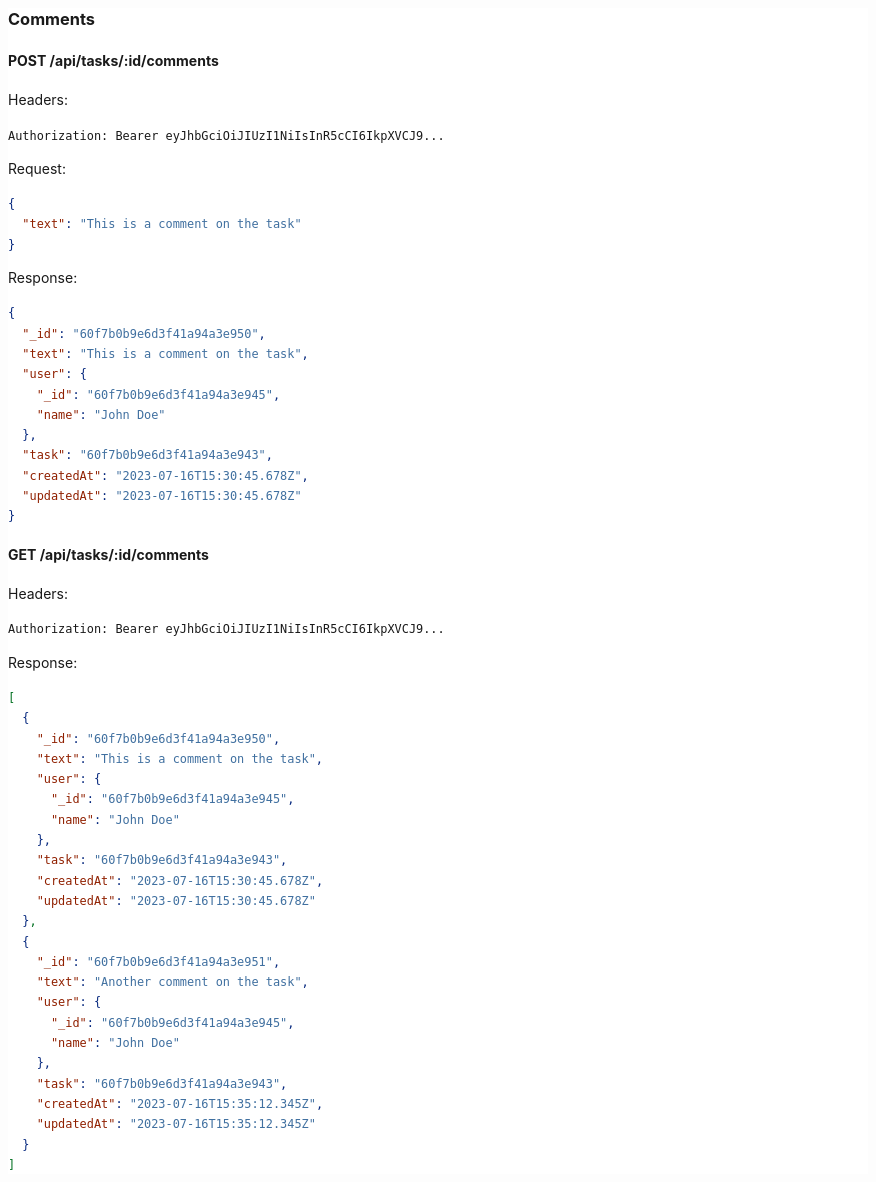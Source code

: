 ### Comments

#### POST /api/tasks/:id/comments
Headers:
```
Authorization: Bearer eyJhbGciOiJIUzI1NiIsInR5cCI6IkpXVCJ9...
```

Request:
```json
{
  "text": "This is a comment on the task"
}
```

Response:
```json
{
  "_id": "60f7b0b9e6d3f41a94a3e950",
  "text": "This is a comment on the task",
  "user": {
    "_id": "60f7b0b9e6d3f41a94a3e945",
    "name": "John Doe"
  },
  "task": "60f7b0b9e6d3f41a94a3e943",
  "createdAt": "2023-07-16T15:30:45.678Z",
  "updatedAt": "2023-07-16T15:30:45.678Z"
}
```

#### GET /api/tasks/:id/comments
Headers:
```
Authorization: Bearer eyJhbGciOiJIUzI1NiIsInR5cCI6IkpXVCJ9...
```

Response:
```json
[
  {
    "_id": "60f7b0b9e6d3f41a94a3e950",
    "text": "This is a comment on the task",
    "user": {
      "_id": "60f7b0b9e6d3f41a94a3e945",
      "name": "John Doe"
    },
    "task": "60f7b0b9e6d3f41a94a3e943",
    "createdAt": "2023-07-16T15:30:45.678Z",
    "updatedAt": "2023-07-16T15:30:45.678Z"
  },
  {
    "_id": "60f7b0b9e6d3f41a94a3e951",
    "text": "Another comment on the task",
    "user": {
      "_id": "60f7b0b9e6d3f41a94a3e945",
      "name": "John Doe"
    },
    "task": "60f7b0b9e6d3f41a94a3e943",
    "createdAt": "2023-07-16T15:35:12.345Z",
    "updatedAt": "2023-07-16T15:35:12.345Z"
  }
]
```
